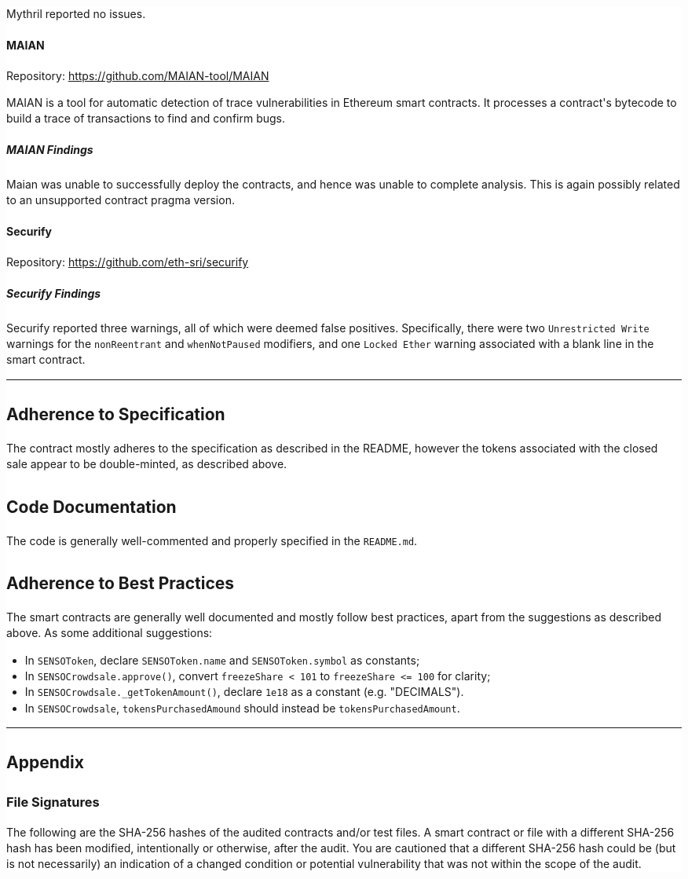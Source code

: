 Mythril reported no issues.

#### MAIAN

Repository: <https://github.com/MAIAN-tool/MAIAN>

MAIAN is a tool for automatic detection of trace vulnerabilities in Ethereum smart contracts. It processes a contract's bytecode to build a trace of transactions to find and confirm bugs.

##### MAIAN Findings

Maian was unable to successfully deploy the contracts, and hence was unable to complete analysis. This is again possibly related to an unsupported contract pragma version.
#### Securify

Repository: <https://github.com/eth-sri/securify>
##### Securify Findings

Securify reported three warnings, all of which were deemed false positives. Specifically, there were two `Unrestricted Write` warnings for the `nonReentrant` and `whenNotPaused` modifiers, and one `Locked Ether` warning associated with a blank line in the smart contract.

-----
  
## Adherence to Specification

The contract mostly adheres to the specification as described in the README, however the tokens associated with the closed sale appear to be double-minted, as described above.

## Code Documentation

The code is generally well-commented and properly specified in the `README.md`.

## Adherence to Best Practices

The smart contracts are generally well documented and mostly follow best practices, apart from the suggestions as described above. As some additional suggestions: 
* In `SENSOToken`, declare `SENSOToken.name` and `SENSOToken.symbol` as constants;
* In `SENSOCrowdsale.approve()`, convert `freezeShare < 101` to `freezeShare <= 100` for clarity;
* In `SENSOCrowdsale._getTokenAmount()`, declare `1e18` as a constant (e.g. "DECIMALS").
* In `SENSOCrowdsale`, `tokensPurchasedAmound` should instead be `tokensPurchasedAmount`.




-----

## Appendix

### File Signatures
The following are the SHA‌-256 hashes of the audited contracts and/or test files. A smart contract or file with a different SHA‌-256 hash has been modified, intentionally or otherwise, after the audit. You are cautioned that a different SHA-256 hash could be (but is not necessarily) an indication of a changed condition or potential vulnerability that was not within the scope of the audit.

